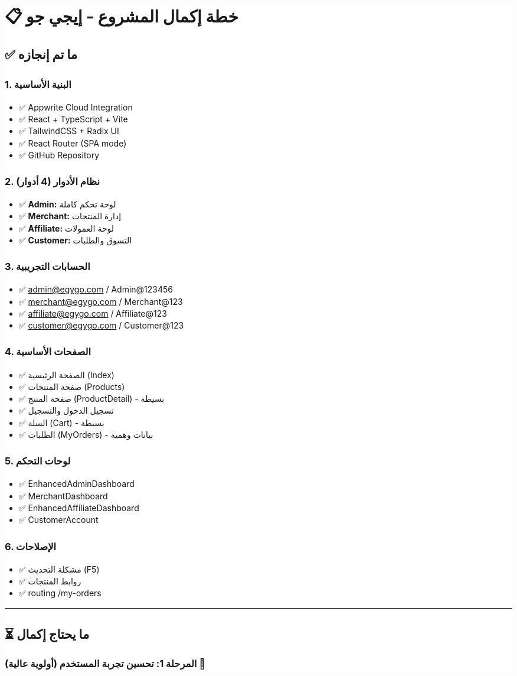 # 📋 خطة إكمال المشروع - إيجي جو

## ✅ ما تم إنجازه

### 1. البنية الأساسية
- ✅ Appwrite Cloud Integration
- ✅ React + TypeScript + Vite
- ✅ TailwindCSS + Radix UI
- ✅ React Router (SPA mode)
- ✅ GitHub Repository

### 2. نظام الأدوار (4 أدوار)
- ✅ **Admin:** لوحة تحكم كاملة
- ✅ **Merchant:** إدارة المنتجات
- ✅ **Affiliate:** لوحة العمولات
- ✅ **Customer:** التسوق والطلبات

### 3. الحسابات التجريبية
- ✅ admin@egygo.com / Admin@123456
- ✅ merchant@egygo.com / Merchant@123
- ✅ affiliate@egygo.com / Affiliate@123
- ✅ customer@egygo.com / Customer@123

### 4. الصفحات الأساسية
- ✅ الصفحة الرئيسية (Index)
- ✅ صفحة المنتجات (Products)
- ✅ صفحة المنتج (ProductDetail) - بسيطة
- ✅ تسجيل الدخول والتسجيل
- ✅ السلة (Cart) - بسيطة
- ✅ الطلبات (MyOrders) - بيانات وهمية

### 5. لوحات التحكم
- ✅ EnhancedAdminDashboard
- ✅ MerchantDashboard  
- ✅ EnhancedAffiliateDashboard
- ✅ CustomerAccount

### 6. الإصلاحات
- ✅ مشكلة التحديث (F5)
- ✅ روابط المنتجات
- ✅ routing /my-orders

---

## ⏳ ما يحتاج إكمال

### المرحلة 1: تحسين تجربة المستخدم (أولوية عالية) 🔴
